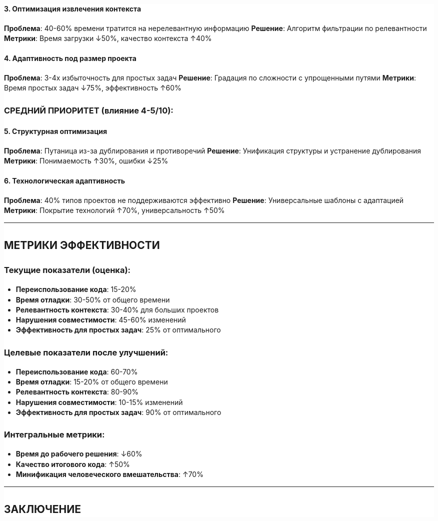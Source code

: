 #### 3. Оптимизация извлечения контекста
**Проблема**: 40-60% времени тратится на нерелевантную информацию
**Решение**: Алгоритм фильтрации по релевантности
**Метрики**: Время загрузки ↓50%, качество контекста ↑40%

#### 4. Адаптивность под размер проекта
**Проблема**: 3-4x избыточность для простых задач
**Решение**: Градация по сложности с упрощенными путями
**Метрики**: Время простых задач ↓75%, эффективность ↑60%

### СРЕДНИЙ ПРИОРИТЕТ (влияние 4-5/10):

#### 5. Структурная оптимизация
**Проблема**: Путаница из-за дублирования и противоречий
**Решение**: Унификация структуры и устранение дублирования
**Метрики**: Понимаемость ↑30%, ошибки ↓25%

#### 6. Технологическая адаптивность
**Проблема**: 40% типов проектов не поддерживаются эффективно
**Решение**: Универсальные шаблоны с адаптацией
**Метрики**: Покрытие технологий ↑70%, универсальность ↑50%

---

## МЕТРИКИ ЭФФЕКТИВНОСТИ

### Текущие показатели (оценка):
- **Переиспользование кода**: 15-20%
- **Время отладки**: 30-50% от общего времени
- **Релевантность контекста**: 30-40% для больших проектов
- **Нарушения совместимости**: 45-60% изменений
- **Эффективность для простых задач**: 25% от оптимального

### Целевые показатели после улучшений:
- **Переиспользование кода**: 60-70%
- **Время отладки**: 15-20% от общего времени
- **Релевантность контекста**: 80-90%
- **Нарушения совместимости**: 10-15% изменений
- **Эффективность для простых задач**: 90% от оптимального

### Интегральные метрики:
- **Время до рабочего решения**: ↓60%
- **Качество итогового кода**: ↑50%
- **Минификация человеческого вмешательства**: ↑70%

---

## ЗАКЛЮЧЕНИЕ
